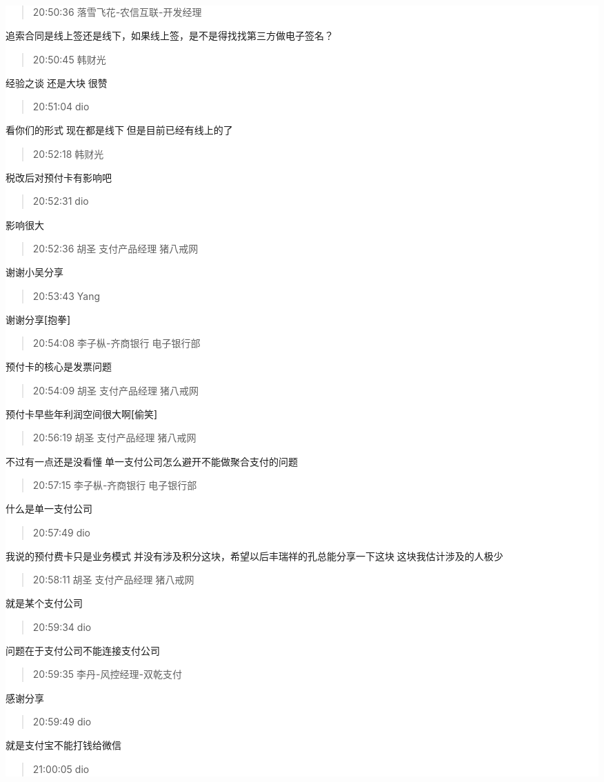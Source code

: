 > 20:50:36  落雪飞花-农信互联-开发经理  
   
追索合同是线上签还是线下，如果线上签，是不是得找找第三方做电子签名？  
   
> 20:50:45  韩财光  
   
经验之谈 还是大块 很赞   
   
> 20:51:04  dio  
   
看你们的形式   现在都是线下   但是目前已经有线上的了  
   
> 20:52:18  韩财光  
   
税改后对预付卡有影响吧   
   
> 20:52:31  dio  
   
影响很大  
   
> 20:52:36  胡圣 支付产品经理 猪八戒网  
   
谢谢小吴分享  
   
> 20:53:43  Yang  
   
谢谢分享[抱拳]  
   
> 20:54:08  李子枞-齐商银行 电子银行部   
   
预付卡的核心是发票问题  
   
> 20:54:09  胡圣 支付产品经理 猪八戒网  
   
预付卡早些年利润空间很大啊[偷笑]  
   
> 20:56:19  胡圣 支付产品经理 猪八戒网  
   
不过有一点还是没看懂 单一支付公司怎么避开不能做聚合支付的问题  
   
> 20:57:15  李子枞-齐商银行 电子银行部   
   
什么是单一支付公司  
   
> 20:57:49  dio  
   
我说的预付费卡只是业务模式  并没有涉及积分这块，希望以后丰瑞祥的孔总能分享一下这块   这块我估计涉及的人极少  
   
> 20:58:11  胡圣 支付产品经理 猪八戒网  
   
就是某个支付公司  
   
> 20:59:34  dio  
   
问题在于支付公司不能连接支付公司  
   
> 20:59:35  李丹-风控经理-双乾支付  
   
感谢分享  
   
> 20:59:49  dio  
   
就是支付宝不能打钱给微信  
   
> 21:00:05  dio  
   